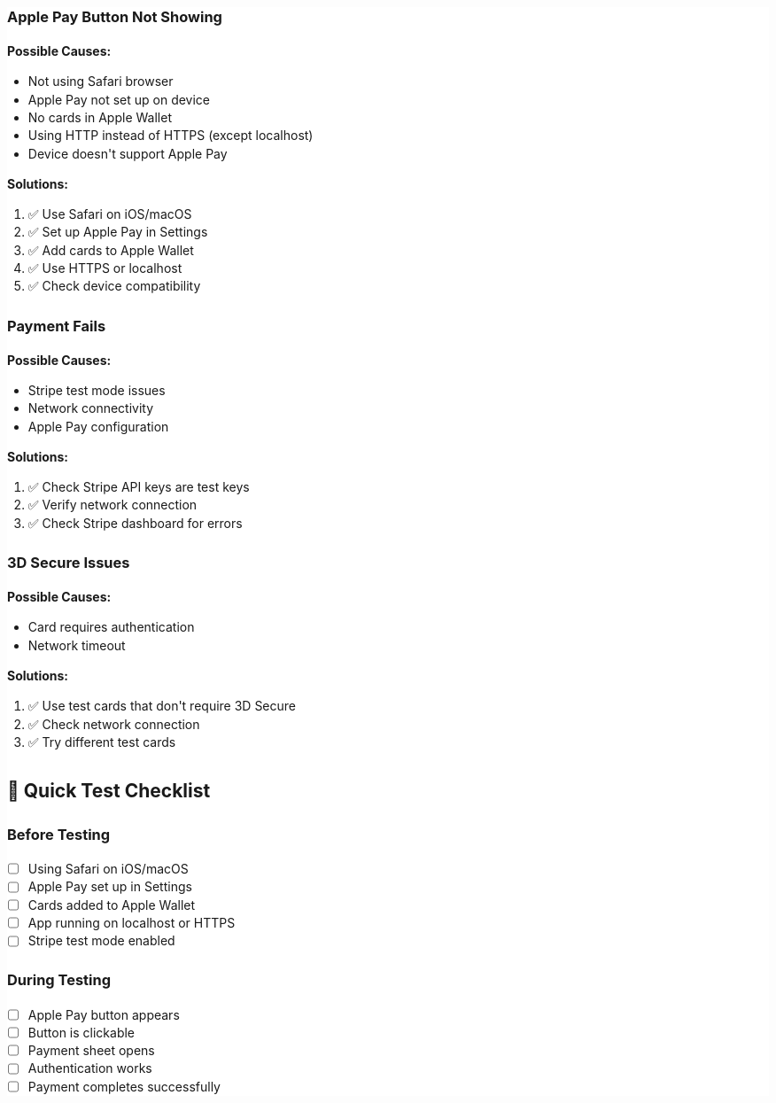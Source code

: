 ### **Apple Pay Button Not Showing**
**Possible Causes:**
- Not using Safari browser
- Apple Pay not set up on device
- No cards in Apple Wallet
- Using HTTP instead of HTTPS (except localhost)
- Device doesn't support Apple Pay

**Solutions:**
1. ✅ Use Safari on iOS/macOS
2. ✅ Set up Apple Pay in Settings
3. ✅ Add cards to Apple Wallet
4. ✅ Use HTTPS or localhost
5. ✅ Check device compatibility

### **Payment Fails**
**Possible Causes:**
- Stripe test mode issues
- Network connectivity
- Apple Pay configuration

**Solutions:**
1. ✅ Check Stripe API keys are test keys
2. ✅ Verify network connection
3. ✅ Check Stripe dashboard for errors

### **3D Secure Issues**
**Possible Causes:**
- Card requires authentication
- Network timeout

**Solutions:**
1. ✅ Use test cards that don't require 3D Secure
2. ✅ Check network connection
3. ✅ Try different test cards

## 🎯 Quick Test Checklist

### **Before Testing**
- [ ] Using Safari on iOS/macOS
- [ ] Apple Pay set up in Settings
- [ ] Cards added to Apple Wallet
- [ ] App running on localhost or HTTPS
- [ ] Stripe test mode enabled

### **During Testing**
- [ ] Apple Pay button appears
- [ ] Button is clickable
- [ ] Payment sheet opens
- [ ] Authentication works
- [ ] Payment completes successfully

